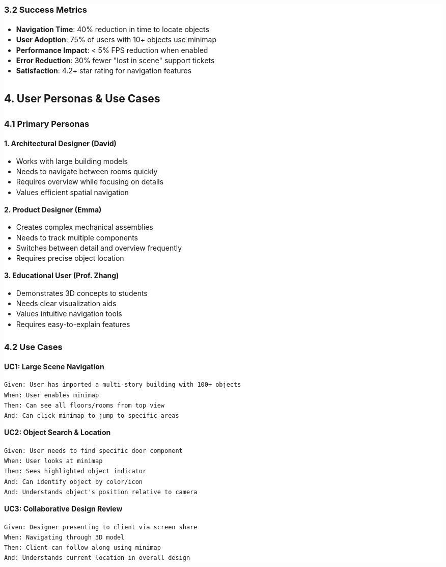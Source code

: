 ### 3.2 Success Metrics
- **Navigation Time**: 40% reduction in time to locate objects
- **User Adoption**: 75% of users with 10+ objects use minimap
- **Performance Impact**: < 5% FPS reduction when enabled
- **Error Reduction**: 30% fewer "lost in scene" support tickets
- **Satisfaction**: 4.2+ star rating for navigation features

## 4. User Personas & Use Cases

### 4.1 Primary Personas

**1. Architectural Designer (David)**
- Works with large building models
- Needs to navigate between rooms quickly
- Requires overview while focusing on details
- Values efficient spatial navigation

**2. Product Designer (Emma)**
- Creates complex mechanical assemblies
- Needs to track multiple components
- Switches between detail and overview frequently
- Requires precise object location

**3. Educational User (Prof. Zhang)**
- Demonstrates 3D concepts to students
- Needs clear visualization aids
- Values intuitive navigation tools
- Requires easy-to-explain features

### 4.2 Use Cases

**UC1: Large Scene Navigation**
```
Given: User has imported a multi-story building with 100+ objects
When: User enables minimap
Then: Can see all floors/rooms from top view
And: Can click minimap to jump to specific areas
```

**UC2: Object Search & Location**
```
Given: User needs to find specific door component
When: User looks at minimap
Then: Sees highlighted object indicator
And: Can identify object by color/icon
And: Understands object's position relative to camera
```

**UC3: Collaborative Design Review**
```
Given: Designer presenting to client via screen share
When: Navigating through 3D model
Then: Client can follow along using minimap
And: Understands current location in overall design
```
